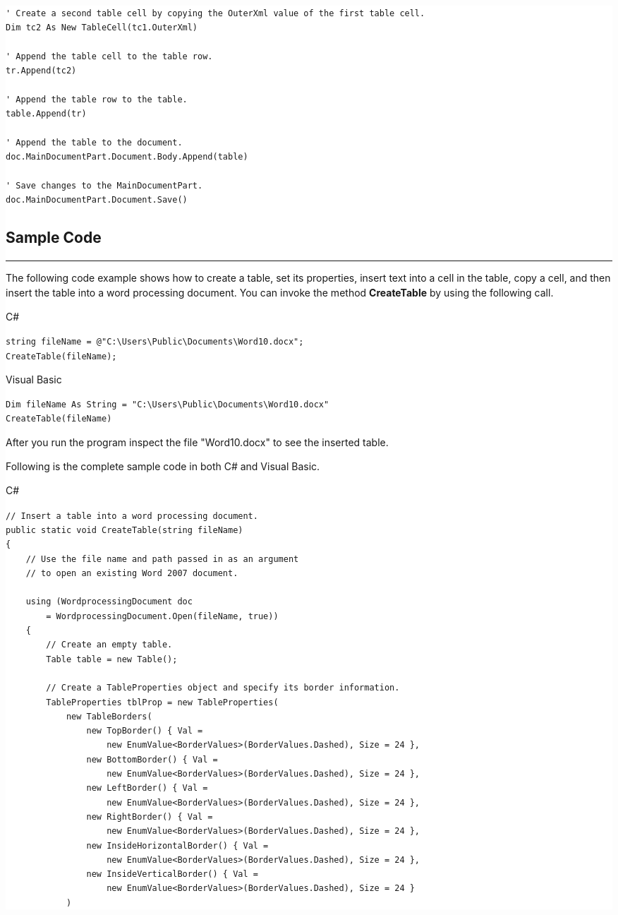     ' Create a second table cell by copying the OuterXml value of the first table cell.
    Dim tc2 As New TableCell(tc1.OuterXml)

    ' Append the table cell to the table row.
    tr.Append(tc2)

    ' Append the table row to the table.
    table.Append(tr)

    ' Append the table to the document.
    doc.MainDocumentPart.Document.Body.Append(table)

    ' Save changes to the MainDocumentPart.
    doc.MainDocumentPart.Document.Save()

## Sample Code

------------------------------------------------------------------------------------------------------------------------------------------------------------------------------------------------

The following code example shows how to create a table, set its
properties, insert text into a cell in the table, copy a cell, and then
insert the table into a word processing document. You can invoke the
method **CreateTable** by using the following
call.

C\# 

    string fileName = @"C:\Users\Public\Documents\Word10.docx";
    CreateTable(fileName);

Visual Basic 

    Dim fileName As String = "C:\Users\Public\Documents\Word10.docx"
    CreateTable(fileName)

After you run the program inspect the file "Word10.docx" to see the
inserted table.

Following is the complete sample code in both C\# and Visual Basic.

C\# 

    // Insert a table into a word processing document.
    public static void CreateTable(string fileName)
    {
        // Use the file name and path passed in as an argument 
        // to open an existing Word 2007 document.

        using (WordprocessingDocument doc 
            = WordprocessingDocument.Open(fileName, true))
        {
            // Create an empty table.
            Table table = new Table();

            // Create a TableProperties object and specify its border information.
            TableProperties tblProp = new TableProperties(
                new TableBorders(
                    new TopBorder() { Val = 
                        new EnumValue<BorderValues>(BorderValues.Dashed), Size = 24 },
                    new BottomBorder() { Val = 
                        new EnumValue<BorderValues>(BorderValues.Dashed), Size = 24 },
                    new LeftBorder() { Val = 
                        new EnumValue<BorderValues>(BorderValues.Dashed), Size = 24 },
                    new RightBorder() { Val = 
                        new EnumValue<BorderValues>(BorderValues.Dashed), Size = 24 },
                    new InsideHorizontalBorder() { Val = 
                        new EnumValue<BorderValues>(BorderValues.Dashed), Size = 24 },
                    new InsideVerticalBorder() { Val = 
                        new EnumValue<BorderValues>(BorderValues.Dashed), Size = 24 }
                )